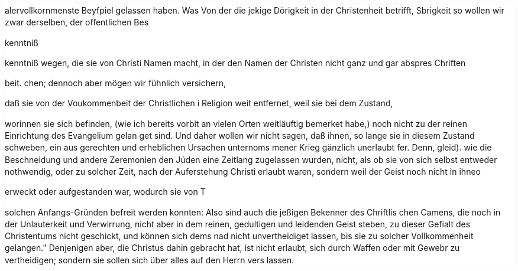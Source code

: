 alervollkornmenste Beyfpiel gelassen haben. Was Von der die jekige Dörigkeit in der Christenheit betrifft, Sbrigkeit so wollen wir zwar derselben, der offentlichen Bes

kenntniß

kenntniß wegen, die sie von Christi Namen macht, in der den Namen der Christen nicht ganz und gar abspres Chriften

beit. chen; dennoch aber mögen wir fühnlich versichern,

daß sie von der Voukommenbeit der Christlichen i Religion weit entfernet, weil sie bei dem Zustand,

worinnen sie sich befinden, (wie ich bereits vorbit
an vielen Orten weitläuftig bemerket habe,) noch
nicht zu der reinen Einrichtung des Evangelium gelan
get sind. Und daher wollen wir nicht sagen, daß
ihnen, so lange sie in diesem Zustand schweben, ein
aus gerechten und erheblichen Ursachen unternoms
mener Krieg gänzlich unerlaubt fer. Denn, gleid).
wie die Beschneidung und andere Zeremonien den
Júden eine Zeitlang zugelassen wurden, nicht, als
ob sie von sich selbst entweder nothwendig, oder zu
solcher Zeit, nach der Auferstehung Christi erlaubt
waren, sondern weil der Geist noch nicht in ihneo

erweckt oder aufgestanden war, wodurch sie von T

solchen Anfangs-Gründen  befreit werden konnten:
Also sind auch die jeßigen Bekenner des Chriftlis
chen Camens, die noch in der Unlauterkeit und
Verwirrung, nicht aber in dem reinen, gedultigen
und leidenden Geist steben, zu dieser Gefialt des
Christentums nicht geschickt, und können sich dems
nad nicht unvertheidiget lassen, bis sie zu solcher
Vollkommenheit gelangen." Denjenigen aber, die
Christus dahin gebracht hat, ist nicht erlaubt, sich
durch Waffen oder mit Gewebr zu vertheidigen;
sondern sie sollen sich über alles auf den Herrn vers
lassen.
